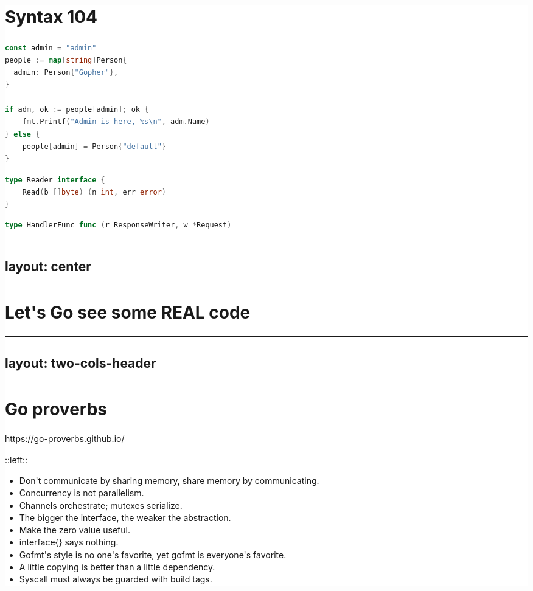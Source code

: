 
# Syntax 104

```go {all|6|all|0}
const admin = "admin"
people := map[string]Person{
  admin: Person{"Gopher"},
}

if adm, ok := people[admin]; ok {
    fmt.Printf("Admin is here, %s\n", adm.Name)
} else {
    people[admin] = Person{"default"}
}
```

```go {0|all|0}
type Reader interface {
    Read(b []byte) (n int, err error)
}
```

```go {0|all|0}
type HandlerFunc func (r ResponseWriter, w *Request)
```

---
layout: center
---

# Let's Go see some REAL code

---
layout: two-cols-header
---

# Go proverbs

https://go-proverbs.github.io/

::left::

- Don't communicate by sharing memory, share memory by communicating.
- Concurrency is not parallelism.
- Channels orchestrate; mutexes serialize.
- The bigger the interface, the weaker the abstraction.
- Make the zero value useful.
- interface{} says nothing.
- Gofmt's style is no one's favorite, yet gofmt is everyone's favorite.
- A little copying is better than a little dependency.
- Syscall must always be guarded with build tags.
